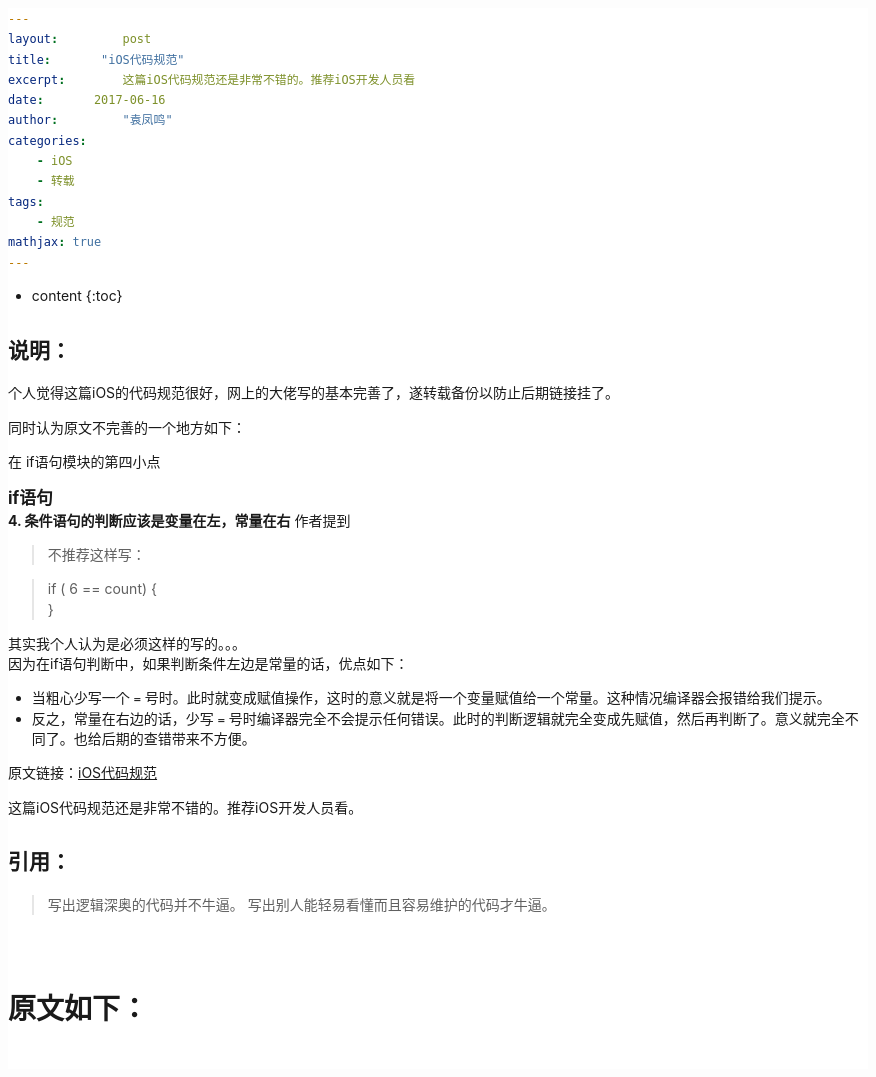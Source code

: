 ```yaml
---
layout:     	post
title:       "iOS代码规范"
excerpt: 		这篇iOS代码规范还是非常不错的。推荐iOS开发人员看
date:     	2017-06-16
author:     	"袁凤鸣"
categories:  
    - iOS
    - 转载
tags:  
    - 规范
mathjax: true
---
```


* content
{:toc}  

## 说明：

个人觉得这篇iOS的代码规范很好，网上的大佬写的基本完善了，遂转载备份以防止后期链接挂了。

同时认为原文不完善的一个地方如下：

 在 if语句模块的第四小点<br>
 
  <big> **if语句** </big>  
  **4. 条件语句的判断应该是变量在左，常量在右** 
作者提到 
>不推荐这样写：

>if ( 6 == count) { <br>
>}

其实我个人认为是必须这样的写的。。。<br>
因为在if语句判断中，如果判断条件左边是常量的话，优点如下：

- 当粗心少写一个 `=` 号时。此时就变成赋值操作，这时的意义就是将一个变量赋值给一个常量。这种情况编译器会报错给我们提示。
- 反之，常量在右边的话，少写 `=` 号时编译器完全不会提示任何错误。此时的判断逻辑就完全变成先赋值，然后再判断了。意义就完全不同了。也给后期的查错带来不方便。

原文链接：[iOS代码规范](https://knightsj.github.io/2017/06/14/iOS%20%E4%BB%A3%E7%A0%81%E8%A7%84%E8%8C%83/)

这篇iOS代码规范还是非常不错的。推荐iOS开发人员看。

## 引用：

> 	写出逻辑深奥的代码并不牛逼。
>	写出别人能轻易看懂而且容易维护的代码才牛逼。

<br> 





 
# 原文如下：
<br>
 